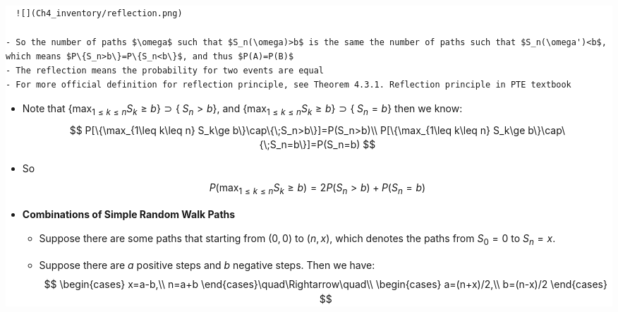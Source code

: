       ![](Ch4_inventory/reflection.png)
    
    - So the number of paths $\omega$ such that $S_n(\omega)>b$ is the same the number of paths such that $S_n(\omega')<b$, which means $P\{S_n>b\}=P\{S_n<b\}$, and thus $P(A)=P(B)$
    - The reflection means the probability for two events are equal
    - For more official definition for reflection principle, see Theorem 4.3.1. Reflection principle in PTE textbook
    
  - Note that $\{\max_{1\leq k\leq n} S_k\ge b\}\supset\{\;S_n>b\}$, and $\{\max_{1\leq k\leq n} S_k\ge b\}\supset\{\;S_n=b\}$ then we know:
    $$
    P[\{\max_{1\leq k\leq n} S_k\ge b\}\cap\{\;S_n>b\}]=P(S_n>b)\\
    P[\{\max_{1\leq k\leq n} S_k\ge b\}\cap\{\;S_n=b\}]=P(S_n=b)
    $$

  - So 
    $$
    P(\max_{1\leq k\leq n}S_k\geq b)=2P(S_n>b)+P(S_n=b)
    $$

- **Combinations of Simple Random Walk Paths**

  - Suppose there are some paths that starting from $(0,0)$ to $(n,x)$, which denotes the paths from $S_0=0$ to $S_n=x$. 

  - Suppose there are $a$ positive steps and $b$ negative steps. Then we have:
    $$
    \begin{cases}
    x=a-b,\\
    n=a+b
    \end{cases}\quad\Rightarrow\quad\\
    \begin{cases}
    a=(n+x)/2,\\
    b=(n-x)/2
    \end{cases}
    $$
